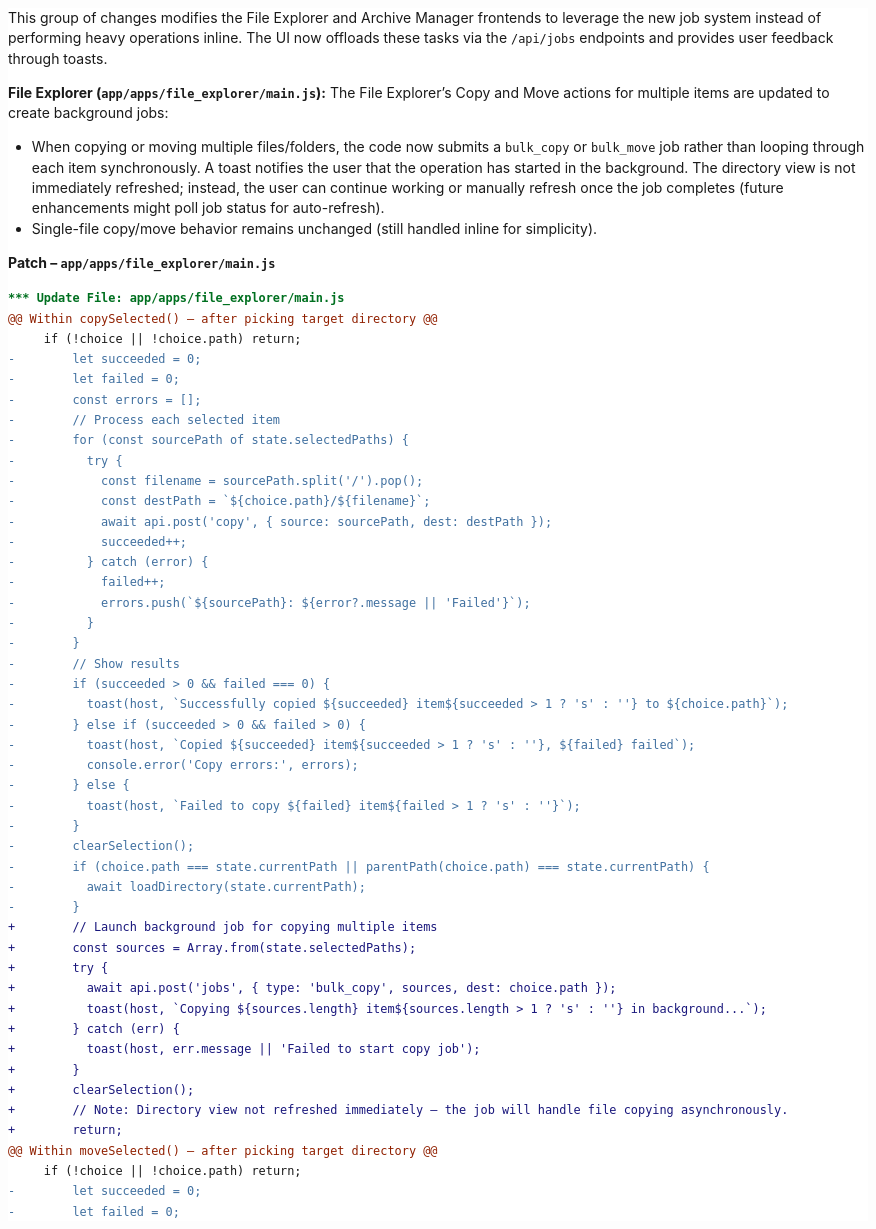 This group of changes modifies the File Explorer and Archive Manager frontends to leverage the new job system instead of performing heavy operations inline. The UI now offloads these tasks via the `/api/jobs` endpoints and provides user feedback through toasts.

**File Explorer (`app/apps/file_explorer/main.js`):** The File Explorer’s Copy and Move actions for multiple items are updated to create background jobs:

- When copying or moving multiple files/folders, the code now submits a `bulk_copy` or `bulk_move` job rather than looping through each item synchronously. A toast notifies the user that the operation has started in the background. The directory view is not immediately refreshed; instead, the user can continue working or manually refresh once the job completes (future enhancements might poll job status for auto-refresh).
- Single-file copy/move behavior remains unchanged (still handled inline for simplicity).

**Patch – `app/apps/file_explorer/main.js`**

```diff
*** Update File: app/apps/file_explorer/main.js
@@ Within copySelected() – after picking target directory @@
     if (!choice || !choice.path) return;
-        let succeeded = 0;
-        let failed = 0;
-        const errors = [];
-        // Process each selected item
-        for (const sourcePath of state.selectedPaths) {
-          try {
-            const filename = sourcePath.split('/').pop();
-            const destPath = `${choice.path}/${filename}`;
-            await api.post('copy', { source: sourcePath, dest: destPath });
-            succeeded++;
-          } catch (error) {
-            failed++;
-            errors.push(`${sourcePath}: ${error?.message || 'Failed'}`);
-          }
-        }
-        // Show results
-        if (succeeded > 0 && failed === 0) {
-          toast(host, `Successfully copied ${succeeded} item${succeeded > 1 ? 's' : ''} to ${choice.path}`);
-        } else if (succeeded > 0 && failed > 0) {
-          toast(host, `Copied ${succeeded} item${succeeded > 1 ? 's' : ''}, ${failed} failed`);
-          console.error('Copy errors:', errors);
-        } else {
-          toast(host, `Failed to copy ${failed} item${failed > 1 ? 's' : ''}`);
-        }
-        clearSelection();
-        if (choice.path === state.currentPath || parentPath(choice.path) === state.currentPath) {
-          await loadDirectory(state.currentPath);
-        }
+        // Launch background job for copying multiple items
+        const sources = Array.from(state.selectedPaths);
+        try {
+          await api.post('jobs', { type: 'bulk_copy', sources, dest: choice.path });
+          toast(host, `Copying ${sources.length} item${sources.length > 1 ? 's' : ''} in background...`);
+        } catch (err) {
+          toast(host, err.message || 'Failed to start copy job');
+        }
+        clearSelection();
+        // Note: Directory view not refreshed immediately – the job will handle file copying asynchronously.
+        return;
@@ Within moveSelected() – after picking target directory @@
     if (!choice || !choice.path) return;
-        let succeeded = 0;
-        let failed = 0;
```